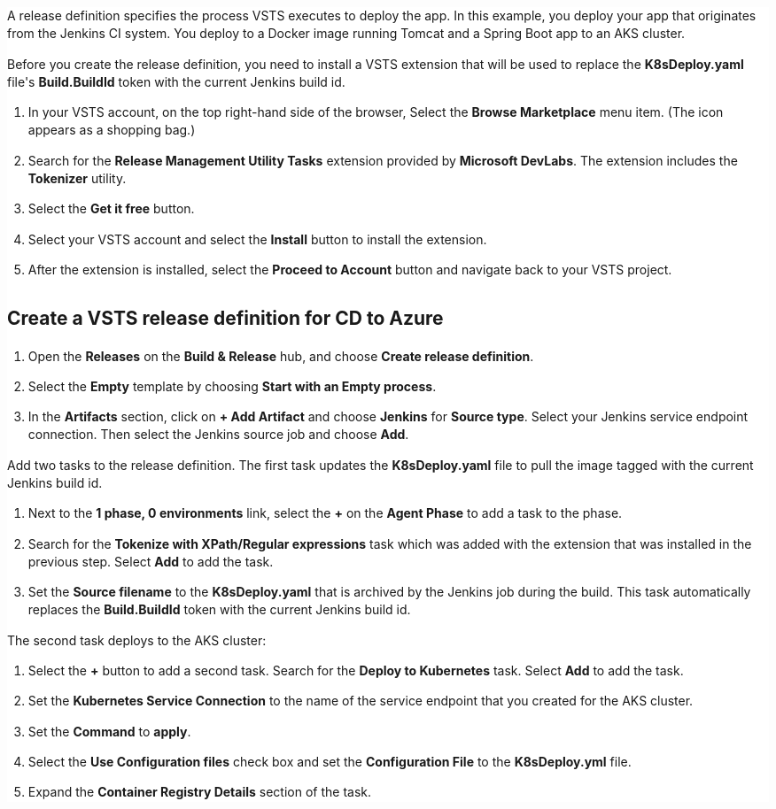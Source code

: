 A release definition specifies the process VSTS executes to deploy the app.  In this example, you deploy your app that originates from the Jenkins CI system.  You deploy to a Docker image running Tomcat and a Spring Boot app to an AKS cluster.

Before you create the release definition, you need to install a VSTS extension that will be used to replace the **K8sDeploy.yaml** file's **__Build.BuildId__** token with the current Jenkins build id. 

1. In your VSTS account, on the top right-hand side of the browser, Select the **Browse Marketplace** menu item. (The icon appears as a shopping bag.)

2. Search for the **Release Management Utility Tasks** extension provided by **Microsoft DevLabs**.  The extension includes the **Tokenizer** utility.

3. Select the **Get it free** button.  

4. Select your VSTS account and select the **Install** button to install the extension. 

5. After the extension is installed, select the **Proceed to Account** button and navigate back to your VSTS project.

## Create a VSTS release definition for CD to Azure

1. Open the **Releases** on the **Build &amp; Release** hub, and choose **Create release definition**. 

1. Select the **Empty** template by choosing **Start with an Empty process**.

1. In the **Artifacts** section, click on **+ Add Artifact** and choose **Jenkins** for **Source type**. Select your Jenkins service endpoint connection. Then select the Jenkins source job and choose **Add**.

Add two tasks to the release definition.  The first task updates the **K8sDeploy.yaml** file to pull the image tagged with the current Jenkins build id.

1. Next to the **1 phase, 0 environments** link, select the **+** on the **Agent Phase** to add a task to the phase. 

1. Search for the **Tokenize with XPath/Regular expressions** task which was added with the extension that was installed in the previous step.  Select **Add** to add the task.

1. Set the **Source filename** to the **K8sDeploy.yaml** that is archived by the Jenkins job during the build.  This task automatically replaces the **__Build.BuildId__** token with the current Jenkins build id.

The second task deploys to the AKS cluster:

1. Select the **+** button to add a second task.  Search for the **Deploy to Kubernetes** task.  Select **Add** to add the task.

1. Set the **Kubernetes Service Connection** to the name of the service endpoint that you created for the AKS cluster.

1. Set the **Command** to **apply**.

1. Select the **Use Configuration files** check box and set the **Configuration File** to the **K8sDeploy.yml** file.

1. Expand the **Container Registry Details** section of the task.    
